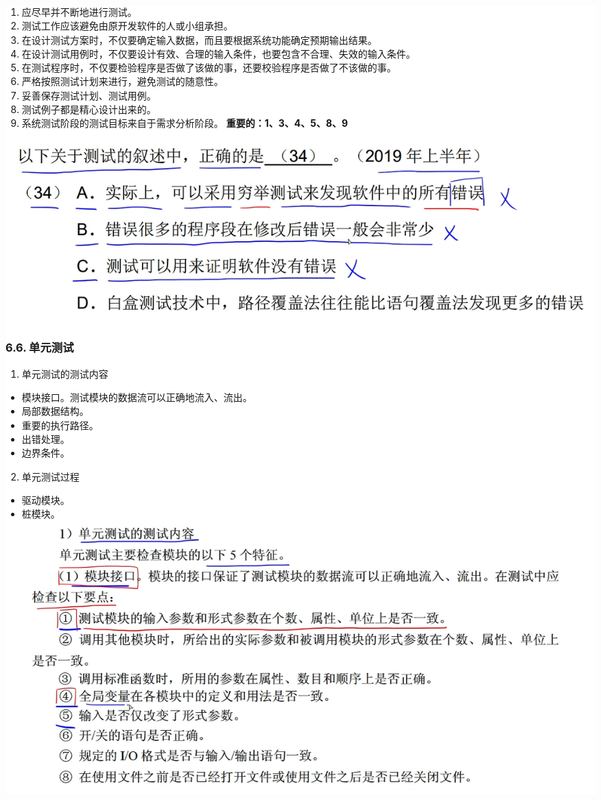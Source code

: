 1. 应尽早并不断地进行测试。
2. 测试工作应该避免由原开发软件的人或小组承担。
3. 在设计测试方案时，不仅要确定输入数据，而且要根据系统功能确定预期输出结果。
4. 在设计测试用例时，不仅要设计有效、合理的输入条件，也要包含不合理、失效的输入条件。
5. 在测试程序时，不仅要检验程序是否做了该做的事，还要校验程序是否做了不该做的事。
6. 严格按照测试计划来进行，避免测试的随意性。
7. 妥善保存测试计划、测试用例。
8. 测试例子都是精心设计出来的。
9. 系统测试阶段的测试目标来自于需求分析阶段。 **重要的：1、3、4、5、8、9**

![image-20231025214020682](软考-软件设计师-笔记.assets/image-20231025214020682.png)

###  6.6. <a name='-1'></a>单元测试

1. 单元测试的测试内容
- 模块接口。测试模块的数据流可以正确地流入、流出。
- 局部数据结构。
- 重要的执行路径。
- 出错处理。
- 边界条件。
2. 单元测试过程
- 驱动模块。
- 桩模块。
  ![image-20231025214750609](软考-软件设计师-笔记.assets/image-20231025214750609.png)
